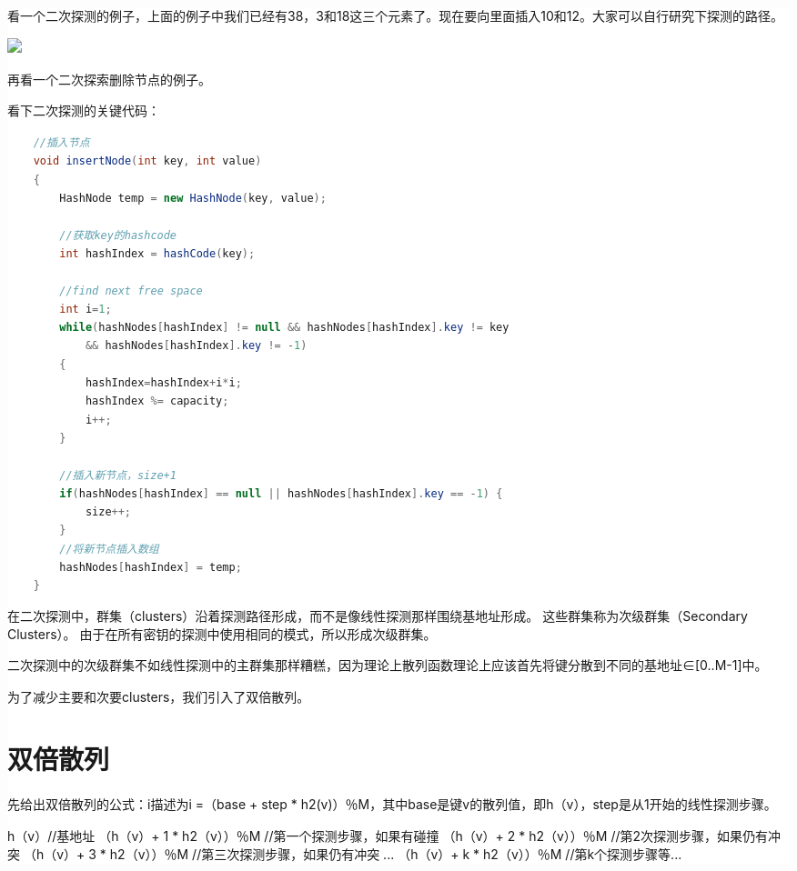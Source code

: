 看一个二次探测的例子，上面的例子中我们已经有38，3和18这三个元素了。现在要向里面插入10和12。大家可以自行研究下探测的路径。

![](https://img-blog.csdnimg.cn/20200715152710907.gif)

再看一个二次探索删除节点的例子。

看下二次探测的关键代码：

~~~java
    //插入节点
    void insertNode(int key, int value)
    {
        HashNode temp = new HashNode(key, value);

        //获取key的hashcode
        int hashIndex = hashCode(key);

        //find next free space
        int i=1;
        while(hashNodes[hashIndex] != null && hashNodes[hashIndex].key != key
            && hashNodes[hashIndex].key != -1)
        {
            hashIndex=hashIndex+i*i;
            hashIndex %= capacity;
            i++;
        }

        //插入新节点，size+1
        if(hashNodes[hashIndex] == null || hashNodes[hashIndex].key == -1) {
            size++;
        }
        //将新节点插入数组
        hashNodes[hashIndex] = temp;
    }
~~~

在二次探测中，群集（clusters）沿着探测路径形成，而不是像线性探测那样围绕基地址形成。 这些群集称为次级群集（Secondary Clusters）。
由于在所有密钥的探测中使用相同的模式，所以形成次级群集。 

二次探测中的次级群集不如线性探测中的主群集那样糟糕，因为理论上散列函数理论上应该首先将键分散到不同的基地址∈[0..M-1]中。

为了减少主要和次要clusters，我们引入了双倍散列。

# 双倍散列

先给出双倍散列的公式：i描述为i =（base + step * h2(v)）％M，其中base是键v的散列值，即h（v），step是从1开始的线性探测步骤。

  h（v）//基地址
（h（v）+ 1 * h2（v））％M //第一个探测步骤，如果有碰撞
（h（v）+ 2 * h2（v））％M //第2次探测步骤，如果仍有冲突
（h（v）+ 3 * h2（v））％M //第三次探测步骤，如果仍有冲突
...
（h（v）+ k * h2（v））％M //第k个探测步骤等...
